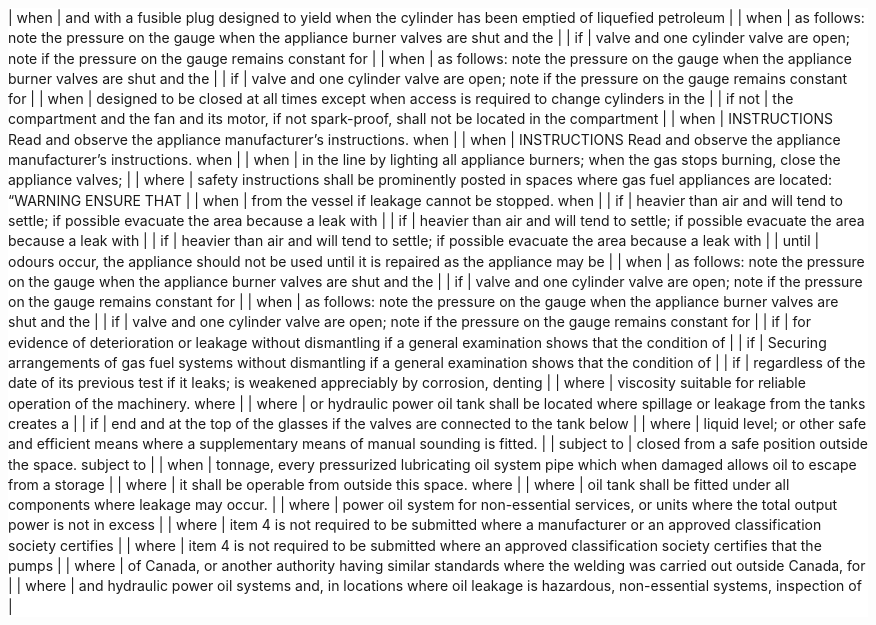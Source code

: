 | when           | and with a fusible plug designed to yield when the cylinder has been emptied of liquefied petroleum                                            |
| when           | as follows: note the pressure on the gauge when the appliance burner valves are shut and the                                                   |
| if             | valve and one cylinder valve are open; note if the pressure on the gauge remains constant for                                                  |
| when           | as follows: note the pressure on the gauge when the appliance burner valves are shut and the                                                   |
| if             | valve and one cylinder valve are open; note if the pressure on the gauge remains constant for                                                  |
| when           | designed to be closed at all times except when access is required to change cylinders in the                                                   |
| if not         | the compartment and the fan and its motor, if not spark-proof, shall not be located in the compartment                                         |
| when           | INSTRUCTIONS Read and observe the appliance manufacturer’s instructions. when                                                                  |
| when           | INSTRUCTIONS Read and observe the appliance manufacturer’s instructions. when                                                                  |
| when           | in the line by lighting all appliance burners; when the gas stops burning, close the appliance valves;                                         |
| where          | safety instructions shall be prominently posted in spaces where gas fuel appliances are located: “WARNING ENSURE THAT                          |
| when           | from the vessel if leakage cannot be stopped. when                                                                                             |
| if             | heavier than air and will tend to settle; if possible evacuate the area because a leak with                                                    |
| if             | heavier than air and will tend to settle; if possible evacuate the area because a leak with                                                    |
| if             | heavier than air and will tend to settle; if possible evacuate the area because a leak with                                                    |
| until          | odours occur, the appliance should not be used until it is repaired as the appliance may be                                                    |
| when           | as follows: note the pressure on the gauge when the appliance burner valves are shut and the                                                   |
| if             | valve and one cylinder valve are open; note if the pressure on the gauge remains constant for                                                  |
| when           | as follows: note the pressure on the gauge when the appliance burner valves are shut and the                                                   |
| if             | valve and one cylinder valve are open; note if the pressure on the gauge remains constant for                                                  |
| if             | for evidence of deterioration or leakage without dismantling if a general examination shows that the condition of                              |
| if             | Securing arrangements of gas fuel systems without dismantling if a general examination shows that the condition of                             |
| if             | regardless of the date of its previous test if it leaks; is weakened appreciably by corrosion, denting                                         |
| where          | viscosity suitable for reliable operation of the machinery. where                                                                              |
| where          | or hydraulic power oil tank shall be located where spillage or leakage from the tanks creates a                                                |
| if             | end and at the top of the glasses if the valves are connected to the tank below                                                                |
| where          | liquid level; or other safe and efficient means where  a supplementary means of manual sounding is fitted.                                     |
| subject to     | closed from a safe position outside the space. subject to                                                                                      |
| when           | tonnage, every pressurized lubricating oil system pipe which when damaged allows oil to escape from a storage                                  |
| where          | it shall be operable from outside this space. where                                                                                            |
| where          | oil tank shall be fitted under all components where  leakage may occur.                                                                        |
| where          | power oil system for non-essential services, or units where the total output power is not in excess                                            |
| where          | item 4 is not required to be submitted where a manufacturer or an approved classification society certifies                                    |
| where          | item 4 is not required to be submitted where an approved classification society certifies that the pumps                                       |
| where          | of Canada, or another authority having similar standards where the welding was carried out outside Canada, for                                 |
| where          | and hydraulic power oil systems and, in locations where oil leakage is hazardous, non-essential systems, inspection of                         |